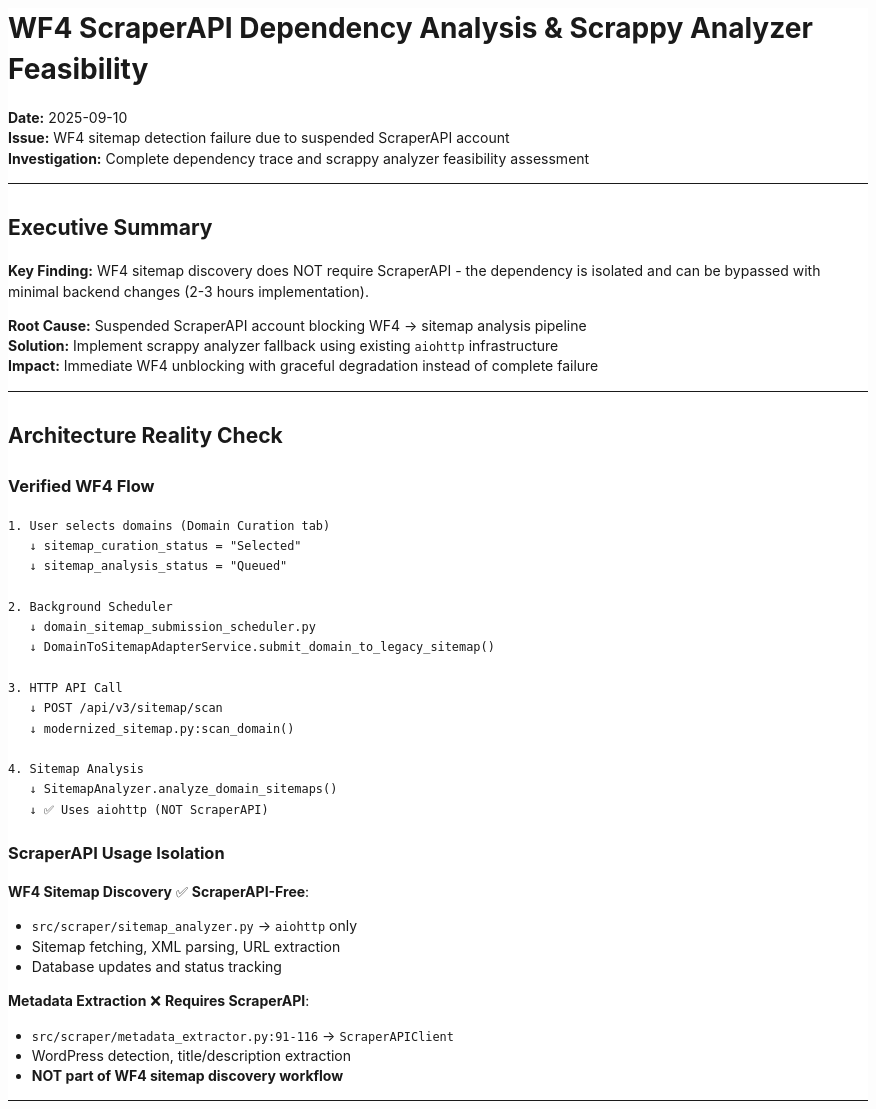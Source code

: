 # WF4 ScraperAPI Dependency Analysis & Scrappy Analyzer Feasibility

**Date:** 2025-09-10  
**Issue:** WF4 sitemap detection failure due to suspended ScraperAPI account  
**Investigation:** Complete dependency trace and scrappy analyzer feasibility assessment

---

## Executive Summary

**Key Finding:** WF4 sitemap discovery does NOT require ScraperAPI - the dependency is isolated and can be bypassed with minimal backend changes (2-3 hours implementation).

**Root Cause:** Suspended ScraperAPI account blocking WF4 → sitemap analysis pipeline  
**Solution:** Implement scrappy analyzer fallback using existing `aiohttp` infrastructure  
**Impact:** Immediate WF4 unblocking with graceful degradation instead of complete failure

---

## Architecture Reality Check

### **Verified WF4 Flow**
```
1. User selects domains (Domain Curation tab)
   ↓ sitemap_curation_status = "Selected"
   ↓ sitemap_analysis_status = "Queued"

2. Background Scheduler
   ↓ domain_sitemap_submission_scheduler.py
   ↓ DomainToSitemapAdapterService.submit_domain_to_legacy_sitemap()

3. HTTP API Call
   ↓ POST /api/v3/sitemap/scan
   ↓ modernized_sitemap.py:scan_domain()

4. Sitemap Analysis
   ↓ SitemapAnalyzer.analyze_domain_sitemaps()
   ↓ ✅ Uses aiohttp (NOT ScraperAPI)
```

### **ScraperAPI Usage Isolation**

**WF4 Sitemap Discovery** ✅ **ScraperAPI-Free**:
- `src/scraper/sitemap_analyzer.py` → `aiohttp` only
- Sitemap fetching, XML parsing, URL extraction
- Database updates and status tracking

**Metadata Extraction** ❌ **Requires ScraperAPI**:
- `src/scraper/metadata_extractor.py:91-116` → `ScraperAPIClient`
- WordPress detection, title/description extraction
- **NOT part of WF4 sitemap discovery workflow**

---